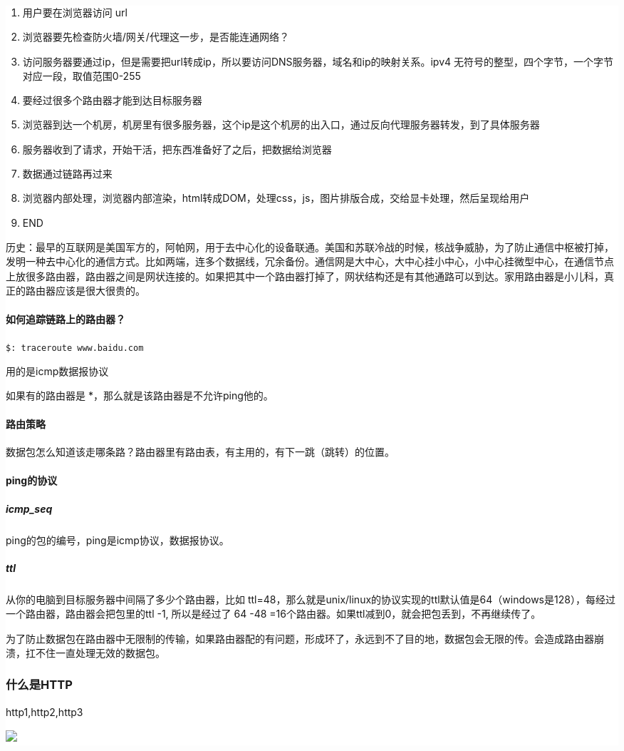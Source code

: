 1.  用户要在浏览器访问 url
    
2.  浏览器要先检查防火墙/网关/代理这一步，是否能连通网络？
    
3.  访问服务器要通过ip，但是需要把url转成ip，所以要访问DNS服务器，域名和ip的映射关系。ipv4 无符号的整型，四个字节，一个字节对应一段，取值范围0-255
    
4.  要经过很多个路由器才能到达目标服务器
    
5.  浏览器到达一个机房，机房里有很多服务器，这个ip是这个机房的出入口，通过反向代理服务器转发，到了具体服务器
    
6.  服务器收到了请求，开始干活，把东西准备好了之后，把数据给浏览器
    
7.  数据通过链路再过来
    
8.  浏览器内部处理，浏览器内部渲染，html转成DOM，处理css，js，图片排版合成，交给显卡处理，然后呈现给用户
    
9.  END
    

  

历史：最早的互联网是美国军方的，阿帕网，用于去中心化的设备联通。美国和苏联冷战的时候，核战争威胁，为了防止通信中枢被打掉，发明一种去中心化的通信方式。比如两端，连多个数据线，冗余备份。通信网是大中心，大中心挂小中心，小中心挂微型中心，在通信节点上放很多路由器，路由器之间是网状连接的。如果把其中一个路由器打掉了，网状结构还是有其他通路可以到达。家用路由器是小儿科，真正的路由器应该是很大很贵的。

  

#### 如何追踪链路上的路由器？

```
$: traceroute www.baidu.com

```

用的是icmp数据报协议

如果有的路由器是 *，那么就是该路由器是不允许ping他的。

  

#### 路由策略

数据包怎么知道该走哪条路？路由器里有路由表，有主用的，有下一跳（跳转）的位置。

  

#### ping的协议

##### icmp_seq

ping的包的编号，ping是icmp协议，数据报协议。

##### ttl

从你的电脑到目标服务器中间隔了多少个路由器，比如 ttl=48，那么就是unix/linux的协议实现的ttl默认值是64（windows是128），每经过一个路由器，路由器会把包里的ttl -1, 所以是经过了 64 -48 =16个路由器。如果ttl减到0，就会把包丢到，不再继续传了。

为了防止数据包在路由器中无限制的传输，如果路由器配的有问题，形成环了，永远到不了目的地，数据包会无限的传。会造成路由器崩溃，扛不住一直处理无效的数据包。

  

### 什么是HTTP

http1,http2,http3

![](https://docimg2.docs.qq.com/image/b04eY4lDk3pg2AOP_It1Sg.png?w=1150&h=268)
